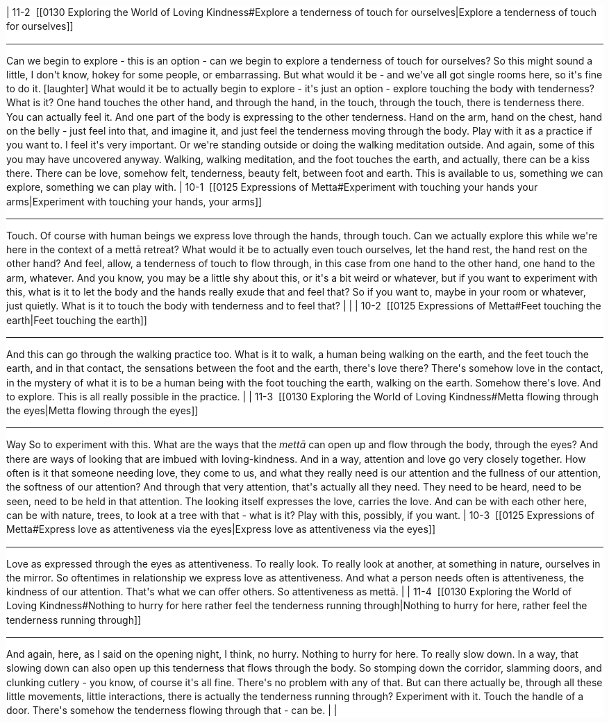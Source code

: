 | <span class="blockid">11-2</span>&nbsp;&nbsp;[[0130 Exploring the World of Loving Kindness#Explore a tenderness of touch for ourselves\|Explore a tenderness of touch for ourselves]]<br/><hr class="cell">Can we begin to explore - this is an option - can we begin to explore a tenderness of touch for ourselves? So this might sound a little, I don't know, hokey for some people, or embarrassing. But what would it be - and we've all got single rooms here, so it's fine to do it. [laughter] What would it be to actually begin to explore - it's just an option - explore touching the body with tenderness? What is it? One hand touches the other hand, and through the hand, in the touch, through the touch, there is tenderness there. You can actually feel it. And one part of the body is expressing to the other tenderness. Hand on the arm, hand on the chest, hand on the belly - just feel into that, and imagine it, and just feel the tenderness moving through the body. Play with it as a practice if you want to. I feel it's very important. Or we're standing outside or doing the walking meditation outside. And again, some of this you may have uncovered anyway. Walking, walking meditation, and the foot touches the earth, and actually, there can be a kiss there. There can be love, somehow felt, tenderness, beauty felt, between foot and earth. This is available to us, something we can explore, something we can play with. | <span class="blockid">10-1</span>&nbsp;&nbsp;[[0125 Expressions of Metta#Experiment with touching your hands your arms\|Experiment with touching your hands, your arms]]<br/><hr class="cell">Touch. Of course with human beings we express love through the hands, through touch. Can we actually explore this while we're here in the context of a mettā retreat? What would it be to actually even touch ourselves, let the hand rest, the hand rest on the other hand? And feel, allow, a tenderness of touch to flow through, in this case from one hand to the other hand, one hand to the arm, whatever. And you know, you may be a little shy about this, or it's a bit weird or whatever, but if you want to experiment with this, what is it to let the body and the hands really exude that and feel that? So if you want to, maybe in your room or whatever, just quietly. What is it to touch the body with tenderness and to feel that? |
|  | <span class="blockid">10-2</span>&nbsp;&nbsp;[[0125 Expressions of Metta#Feet touching the earth\|Feet touching the earth]]<br/><hr class="cell">And this can go through the walking practice too. What is it to walk, a human being walking on the earth, and the feet touch the earth, and in that contact, the sensations between the foot and the earth, there's love there? There's somehow love in the contact, in the mystery of what it is to be a human being with the foot touching the earth, walking on the earth. Somehow there's love. And to explore. This is all really possible in the practice. |
| <span class="blockid">11-3</span>&nbsp;&nbsp;[[0130 Exploring the World of Loving Kindness#Metta flowing through the eyes\|Metta flowing through the eyes]]<br/><hr class="cell">Way So to experiment with this. What are the ways that the _mettā_ can open up and flow through the body, through the eyes? And there are ways of looking that are imbued with loving-kindness. And in a way, attention and love go very closely together. How often is it that someone needing love, they come to us, and what they really need is our attention and the fullness of our attention, the softness of our attention? And through that very attention, that's actually all they need. They need to be heard, need to be seen, need to be held in that attention. The looking itself expresses the love, carries the love. And can be with each other here, can be with nature, trees, to look at a tree with that - what is it? Play with this, possibly, if you want. | <span class="blockid">10-3</span>&nbsp;&nbsp;[[0125 Expressions of Metta#Express love as attentiveness via the eyes\|Express love as attentiveness via the eyes]]<br/><hr class="cell">Love as expressed through the eyes as attentiveness. To really look. To really look at another, at something in nature, ourselves in the mirror. So oftentimes in relationship we express love as attentiveness. And what a person needs often is attentiveness, the kindness of our attention. That's what we can offer others. So attentiveness as mettā. |
| <span class="blockid">11-4</span>&nbsp;&nbsp;[[0130 Exploring the World of Loving Kindness#Nothing to hurry for here rather feel the tenderness running through\|Nothing to hurry for here, rather feel the tenderness running through]]<br/><hr class="cell">And again, here, as I said on the opening night, I think, no hurry. Nothing to hurry for here. To really slow down. In a way, that slowing down can also open up this tenderness that flows through the body. So stomping down the corridor, slamming doors, and clunking cutlery - you know, of course it's all fine. There's no problem with any of that. But can there actually be, through all these little movements, little interactions, there is actually the tenderness running through? Experiment with it. Touch the handle of a door. There's somehow the tenderness flowing through that - can be. |  |